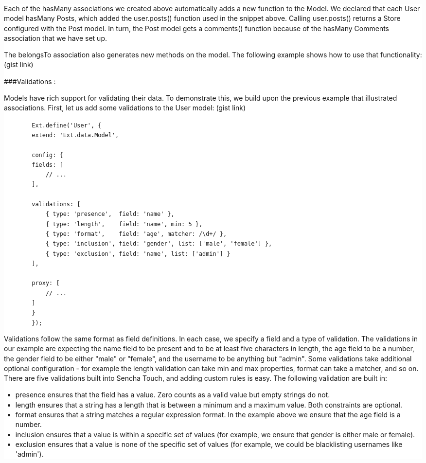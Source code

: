 Each of the hasMany associations we created above automatically adds a new function to the Model. We declared that each User model hasMany Posts, which added the user.posts() function used in the snippet above. Calling user.posts() returns a Store configured with the Post model. In turn, the Post model gets a comments() function because of the hasMany Comments association that we have set up.

The belongsTo association also generates new methods on the model. The following example shows how to use that functionality: (gist link)

###Validations :

Models have rich support for validating their data. To demonstrate this, we build upon the previous example that illustrated associations. First, let us add some validations to the User model: (gist link)

```Html
		Ext.define('User', {
		extend: 'Ext.data.Model',

		config: {
        fields: [
            // ...
        ],

        validations: [
            { type: 'presence',  field: 'name' },
            { type: 'length',    field: 'name', min: 5 },
            { type: 'format',    field: 'age', matcher: /\d+/ },
            { type: 'inclusion', field: 'gender', list: ['male', 'female'] },
            { type: 'exclusion', field: 'name', list: ['admin'] }
        ],

        proxy: [
            // ...
        ]
		}
		});

```

Validations follow the same format as field definitions. In each case, we specify a field and a type of validation. The validations in our example are expecting the name field to be present and to be at least five characters in length, the age field to be a number, the gender field to be either "male" or "female", and the username to be anything but "admin". Some validations take additional optional configuration - for example the length validation can take min and max properties, format can take a matcher, and so on. There are five validations built into Sencha Touch, and adding custom rules is easy.
The following validation are built in:
* presence ensures that the field has a value. Zero counts as a valid value but empty strings do not.
* length ensures that a string has a length that is between a minimum and a maximum value. Both constraints are optional.
* format ensures that a string matches a regular expression format. In the example above we ensure that the age field is a number.
* inclusion ensures that a value is within a specific set of values (for example, we ensure that gender is either male or female).
* exclusion ensures that a value is none of the specific set of values (for example, we could be blacklisting usernames like 'admin').
